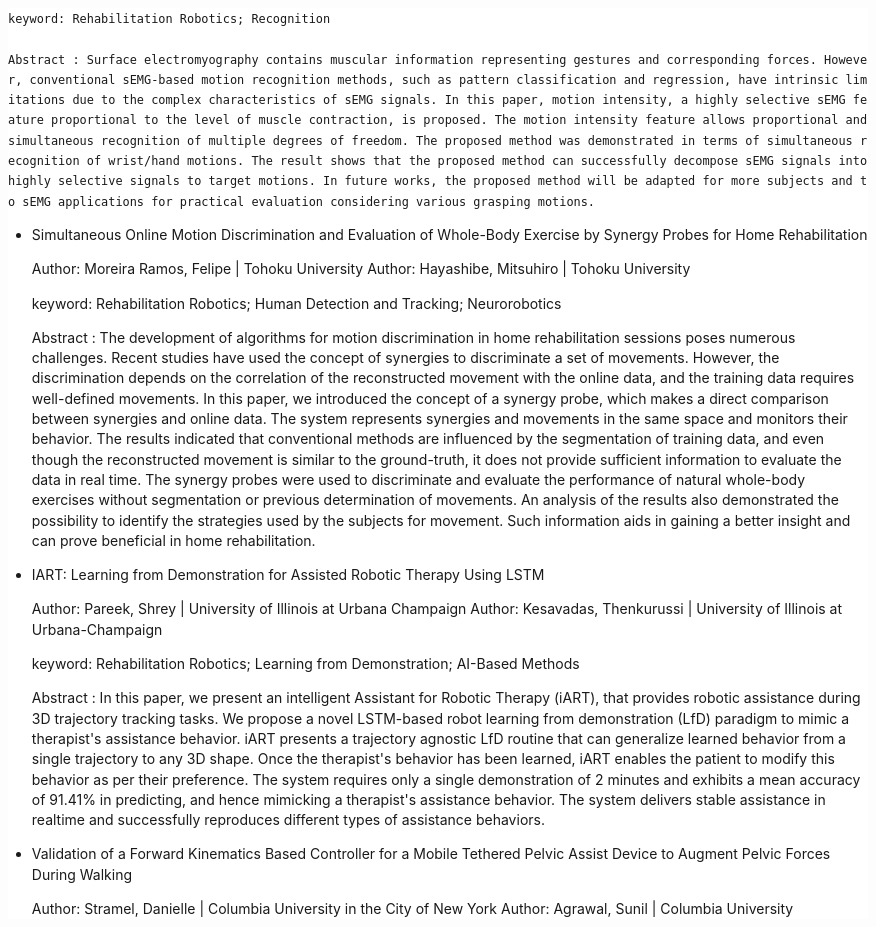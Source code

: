     keyword: Rehabilitation Robotics; Recognition

    Abstract : Surface electromyography contains muscular information representing gestures and corresponding forces. However, conventional sEMG-based motion recognition methods, such as pattern classification and regression, have intrinsic limitations due to the complex characteristics of sEMG signals. In this paper, motion intensity, a highly selective sEMG feature proportional to the level of muscle contraction, is proposed. The motion intensity feature allows proportional and simultaneous recognition of multiple degrees of freedom. The proposed method was demonstrated in terms of simultaneous recognition of wrist/hand motions. The result shows that the proposed method can successfully decompose sEMG signals into highly selective signals to target motions. In future works, the proposed method will be adapted for more subjects and to sEMG applications for practical evaluation considering various grasping motions.

- Simultaneous Online Motion Discrimination and Evaluation of Whole-Body Exercise by Synergy Probes for Home Rehabilitation

    Author: Moreira Ramos, Felipe | Tohoku University
    Author: Hayashibe, Mitsuhiro | Tohoku University
 
    keyword: Rehabilitation Robotics; Human Detection and Tracking; Neurorobotics

    Abstract : The development of algorithms for motion discrimination in home rehabilitation sessions poses numerous challenges. Recent studies have used the concept of synergies to discriminate a set of movements. However, the discrimination depends on the correlation of the reconstructed movement with the online data, and the training data requires well-defined movements. In this paper, we introduced the concept of a synergy probe, which makes a direct comparison between synergies and online data. The system represents synergies and movements in the same space and monitors their behavior. The results indicated that conventional methods are influenced by the segmentation of training data, and even though the reconstructed movement is similar to the ground-truth, it does not provide sufficient information to evaluate the data in real time. The synergy probes were used to discriminate and evaluate the performance of natural whole-body exercises without segmentation or previous determination of movements. An analysis of the results also demonstrated the possibility to identify the strategies used by the subjects for movement. Such information aids in gaining a better insight and can prove beneficial in home rehabilitation.

- IART: Learning from Demonstration for Assisted Robotic Therapy Using LSTM

    Author: Pareek, Shrey | University of Illinois at Urbana Champaign
    Author: Kesavadas, Thenkurussi | University of Illinois at Urbana-Champaign
 
    keyword: Rehabilitation Robotics; Learning from Demonstration; AI-Based Methods

    Abstract : In this paper, we present an intelligent Assistant for Robotic Therapy (iART), that provides robotic assistance during 3D trajectory tracking tasks. We propose a novel LSTM-based robot learning from demonstration (LfD) paradigm to mimic a therapist's assistance behavior. iART presents a trajectory agnostic LfD routine that can generalize learned behavior from a single trajectory to any 3D shape. Once the therapist's behavior has been learned, iART enables the patient to modify this behavior as per their preference. The system requires only a single demonstration of 2 minutes and exhibits a mean accuracy of 91.41% in predicting, and hence mimicking a therapist's assistance behavior. The system delivers stable assistance in realtime and successfully reproduces different types of assistance behaviors.

- Validation of a Forward Kinematics Based Controller for a Mobile Tethered Pelvic Assist Device to Augment Pelvic Forces During Walking

    Author: Stramel, Danielle | Columbia University in the City of New York
    Author: Agrawal, Sunil | Columbia University
 